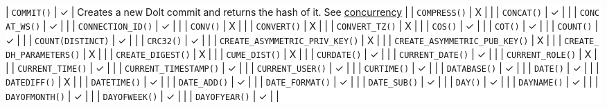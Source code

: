 | `COMMIT()` | ✓ | Creates a new Dolt commit and returns the hash of it. See [concurrency](sql.md#concurrency) |
| `COMPRESS()` | X |  |
| `CONCAT()` | ✓ |  |
| `CONCAT_WS()` | ✓ |  |
| `CONNECTION_ID()` | ✓ |  |
| `CONV()` | X |  |
| `CONVERT()` | X |  |
| `CONVERT_TZ()` | X |  |
| `COS()` | ✓ |  |
| `COT()` | ✓ |  |
| `COUNT()` | ✓ |  |
| `COUNT(DISTINCT)` | ✓ |  |
| `CRC32()` | ✓ |  |
| `CREATE_ASYMMETRIC_PRIV_KEY()` | X |  |
| `CREATE_ASYMMETRIC_PUB_KEY()` | X |  |
| `CREATE_DH_PARAMETERS()` | X |  |
| `CREATE_DIGEST()` | X |  |
| `CUME_DIST()` | X |  |
| `CURDATE()` | ✓ |  |
| `CURRENT_DATE()` | ✓ |  |
| `CURRENT_ROLE()` | X |  |
| `CURRENT_TIME()` | ✓ |  |
| `CURRENT_TIMESTAMP()` | ✓ |  |
| `CURRENT_USER()` | ✓ |  |
| `CURTIME()` | ✓ |  |
| `DATABASE()` | ✓ |  |
| `DATE()` | ✓ |  |
| `DATEDIFF()` | X |  |
| `DATETIME()` | ✓ |  |
| `DATE_ADD()` | ✓ |  |
| `DATE_FORMAT()` | ✓ |  |
| `DATE_SUB()` | ✓ |  |
| `DAY()` | ✓ |  |
| `DAYNAME()` | ✓ |  |
| `DAYOFMONTH()` | ✓ |  |
| `DAYOFWEEK()` | ✓ |  |
| `DAYOFYEAR()` | ✓ |  |